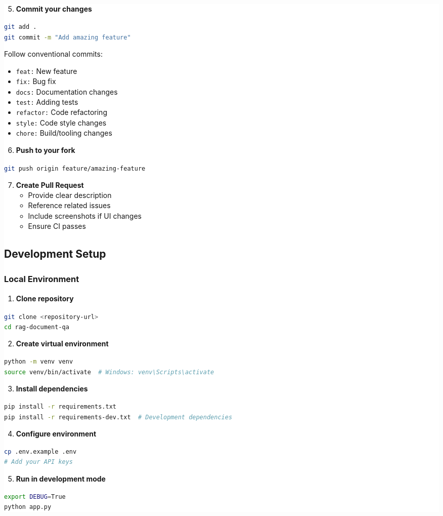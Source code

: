 5. **Commit your changes**
```bash
git add .
git commit -m "Add amazing feature"
```

Follow conventional commits:
- `feat:` New feature
- `fix:` Bug fix
- `docs:` Documentation changes
- `test:` Adding tests
- `refactor:` Code refactoring
- `style:` Code style changes
- `chore:` Build/tooling changes

6. **Push to your fork**
```bash
git push origin feature/amazing-feature
```

7. **Create Pull Request**
   - Provide clear description
   - Reference related issues
   - Include screenshots if UI changes
   - Ensure CI passes

## Development Setup

### Local Environment

1. **Clone repository**
```bash
git clone <repository-url>
cd rag-document-qa
```

2. **Create virtual environment**
```bash
python -m venv venv
source venv/bin/activate  # Windows: venv\Scripts\activate
```

3. **Install dependencies**
```bash
pip install -r requirements.txt
pip install -r requirements-dev.txt  # Development dependencies
```

4. **Configure environment**
```bash
cp .env.example .env
# Add your API keys
```

5. **Run in development mode**
```bash
export DEBUG=True
python app.py
```
